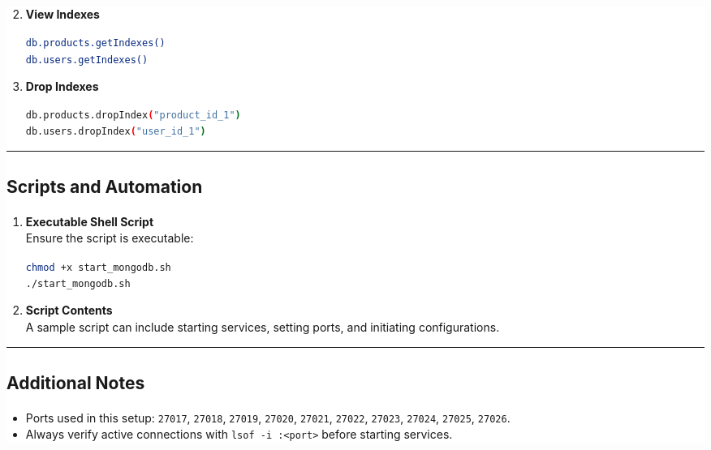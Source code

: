 2. **View Indexes**  
   ```bash
   db.products.getIndexes()  
   db.users.getIndexes()  
   ```

3. **Drop Indexes**  
   ```bash
   db.products.dropIndex("product_id_1")  
   db.users.dropIndex("user_id_1")  
   ```

---

## **Scripts and Automation**  
1. **Executable Shell Script**  
   Ensure the script is executable:  
   ```bash
   chmod +x start_mongodb.sh  
   ./start_mongodb.sh  
   ```

2. **Script Contents**  
   A sample script can include starting services, setting ports, and initiating configurations.

---

## **Additional Notes**  
- Ports used in this setup: `27017`, `27018`, `27019`, `27020`, `27021`, `27022`, `27023`, `27024`, `27025`, `27026`.  
- Always verify active connections with `lsof -i :<port>` before starting services.  

